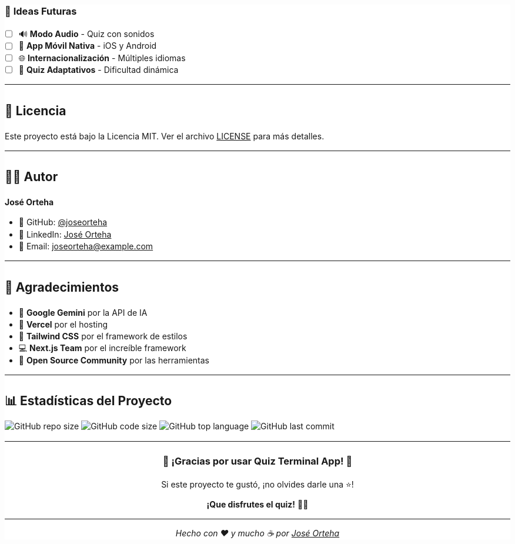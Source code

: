 ### 💭 **Ideas Futuras**
- [ ] 🔊 **Modo Audio** - Quiz con sonidos
- [ ] 📱 **App Móvil Nativa** - iOS y Android
- [ ] 🌐 **Internacionalización** - Múltiples idiomas
- [ ] 🤖 **Quiz Adaptativos** - Dificultad dinámica

---

## 📄 Licencia

Este proyecto está bajo la Licencia MIT. Ver el archivo [LICENSE](./LICENSE) para más detalles.

---

## 👨‍💻 Autor

**José Orteha**
- 🐙 GitHub: [@joseorteha](https://github.com/joseorteha)
- 💼 LinkedIn: [José Orteha](https://linkedin.com/in/joseorteha)
- 📧 Email: joseorteha@example.com

---

## 🙏 Agradecimientos

- 🤖 **Google Gemini** por la API de IA
- 🔧 **Vercel** por el hosting
- 🎨 **Tailwind CSS** por el framework de estilos
- 💻 **Next.js Team** por el increíble framework
- 🌟 **Open Source Community** por las herramientas

---

## 📊 Estadísticas del Proyecto

![GitHub repo size](https://img.shields.io/github/repo-size/joseorteha/quizApp)
![GitHub code size](https://img.shields.io/github/languages/code-size/joseorteha/quizApp)
![GitHub top language](https://img.shields.io/github/languages/top/joseorteha/quizApp)
![GitHub last commit](https://img.shields.io/github/last-commit/joseorteha/quizApp)

---

<div align="center">

### 🎉 ¡Gracias por usar Quiz Terminal App! 🎉

Si este proyecto te gustó, ¡no olvides darle una ⭐!

**¡Que disfrutes el quiz!** 🚀✨

---

*Hecho con ❤️ y mucho ☕ por [José Orteha](https://github.com/joseorteha)*

</div>

